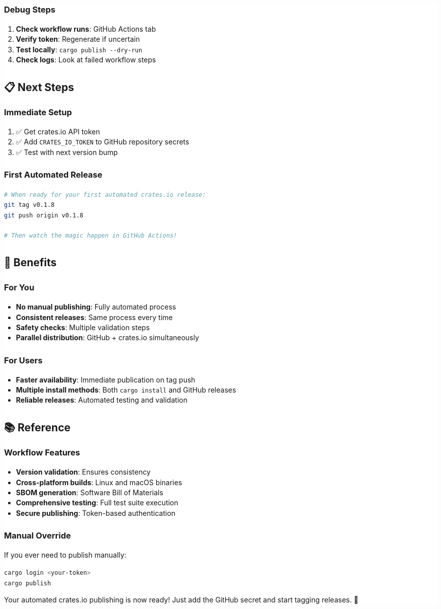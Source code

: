 ### Debug Steps

1. **Check workflow runs**: GitHub Actions tab
2. **Verify token**: Regenerate if uncertain
3. **Test locally**: `cargo publish --dry-run`
4. **Check logs**: Look at failed workflow steps

## 📋 Next Steps

### Immediate Setup
1. ✅ Get crates.io API token
2. ✅ Add `CRATES_IO_TOKEN` to GitHub repository secrets
3. ✅ Test with next version bump

### First Automated Release
```bash
# When ready for your first automated crates.io release:
git tag v0.1.8
git push origin v0.1.8

# Then watch the magic happen in GitHub Actions!
```

## 🎯 Benefits

### For You
- **No manual publishing**: Fully automated process
- **Consistent releases**: Same process every time
- **Safety checks**: Multiple validation steps
- **Parallel distribution**: GitHub + crates.io simultaneously

### For Users
- **Faster availability**: Immediate publication on tag push
- **Multiple install methods**: Both `cargo install` and GitHub releases
- **Reliable releases**: Automated testing and validation

## 📚 Reference

### Workflow Features
- **Version validation**: Ensures consistency
- **Cross-platform builds**: Linux and macOS binaries
- **SBOM generation**: Software Bill of Materials
- **Comprehensive testing**: Full test suite execution
- **Secure publishing**: Token-based authentication

### Manual Override
If you ever need to publish manually:
```bash
cargo login <your-token>
cargo publish
```

Your automated crates.io publishing is now ready! Just add the GitHub secret and start tagging releases. 🚀
